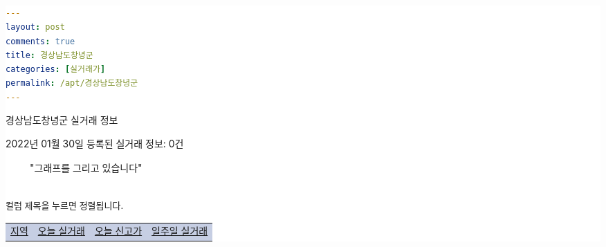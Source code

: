 ```yaml
---
layout: post
comments: true
title: 경상남도창녕군
categories: [실거래가]
permalink: /apt/경상남도창녕군
---
```


경상남도창녕군 실거래 정보

2022년 01월 30일 등록된 실거래 정보: 0건



<script type="text/javascript">
  google.charts.load('current', {'packages':['corechart']});
  google.charts.setOnLoadCallback(drawChart);

  function drawChart() {
    var data = google.visualization.arrayToDataTable([['거래일', '매매', '전월세', '전매'], ['21-01', 2, 1, 0], ['21-02', 23, 5, 0], ['21-03', 45, 4, 0], ['21-04', 42, 12, 0], ['21-05', 37, 6, 0], ['21-06', 36, 6, 0], ['21-07', 32, 7, 0], ['21-08', 29, 8, 0], ['21-09', 26, 3, 0], ['21-10', 42, 5, 0], ['21-11', 22, 5, 0], ['21-12', 25, 10, 0], ['22-01', 9, 2, 0]]);

    var options = {
      title: '최근 1년간 유형별 거래량 추이',
      legend: { position: 'bottom' }
    };

    setTimeout(function() {
        var chart = new google.visualization.LineChart(document.getElementById('columnchart_material'));
        chart.draw(data, (options));
        document.getElementById('loading').style.display = 'none';
        var dayLabel = (new Date()).getDay();
        if (dayLabel < 2) {
            sorttable.innerSortFunction.apply(document.getElementById('week'), []);
            sorttable.innerSortFunction.apply(document.getElementById('week'), []);        
        }
        else {
            sorttable.innerSortFunction.apply(document.getElementById('today'), []);
            sorttable.innerSortFunction.apply(document.getElementById('today'), []);
        }
    }, 200);

  }
</script>

<div id="loading" style="z-index:20; display: block; margin-left: 35px">"그래프를 그리고 있습니다"</div>
<div id="columnchart_material" style="width: 95%; margin-left: -35px; display: block"></div>

<br>

<font size='small' style='font-size: small;'>컬럼 제목을 누르면 정렬됩니다.</font>
<table class="sortable">
  <tr style='background-color: rgba(114, 132, 186,0.4);'>
    <td id="region"><a href="#">지역</a></td>
    <td id="today"><a href="#">오늘 실거래</a></td>
    <td id="today_new"><a href="#">오늘 신고가</a></td>
    <td id="week"><a href="#">일주일 실거래</a></td>
  </tr>
